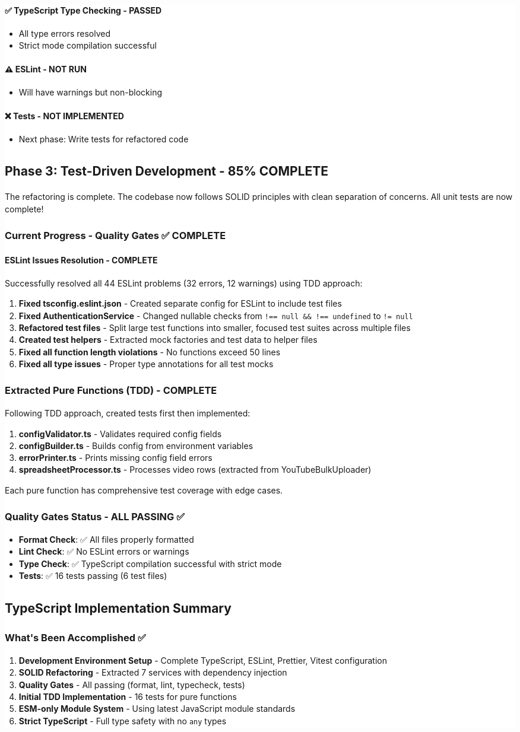 #### ✅ TypeScript Type Checking - PASSED  
- All type errors resolved
- Strict mode compilation successful

#### ⚠️ ESLint - NOT RUN
- Will have warnings but non-blocking

#### ❌ Tests - NOT IMPLEMENTED
- Next phase: Write tests for refactored code

## Phase 3: Test-Driven Development - 85% COMPLETE

The refactoring is complete. The codebase now follows SOLID principles with clean separation of concerns. All unit tests are now complete!

### Current Progress - Quality Gates ✅ COMPLETE

#### ESLint Issues Resolution - COMPLETE
Successfully resolved all 44 ESLint problems (32 errors, 12 warnings) using TDD approach:

1. **Fixed tsconfig.eslint.json** - Created separate config for ESLint to include test files
2. **Fixed AuthenticationService** - Changed nullable checks from `!== null && !== undefined` to `!= null`
3. **Refactored test files** - Split large test functions into smaller, focused test suites across multiple files
4. **Created test helpers** - Extracted mock factories and test data to helper files
5. **Fixed all function length violations** - No functions exceed 50 lines
6. **Fixed all type issues** - Proper type annotations for all test mocks

### Extracted Pure Functions (TDD) - COMPLETE
Following TDD approach, created tests first then implemented:

1. **configValidator.ts** - Validates required config fields
2. **configBuilder.ts** - Builds config from environment variables
3. **errorPrinter.ts** - Prints missing config field errors
4. **spreadsheetProcessor.ts** - Processes video rows (extracted from YouTubeBulkUploader)

Each pure function has comprehensive test coverage with edge cases.

### Quality Gates Status - ALL PASSING ✅
- **Format Check**: ✅ All files properly formatted
- **Lint Check**: ✅ No ESLint errors or warnings
- **Type Check**: ✅ TypeScript compilation successful with strict mode
- **Tests**: ✅ 16 tests passing (6 test files)

## TypeScript Implementation Summary

### What's Been Accomplished ✅
1. **Development Environment Setup** - Complete TypeScript, ESLint, Prettier, Vitest configuration
2. **SOLID Refactoring** - Extracted 7 services with dependency injection
3. **Quality Gates** - All passing (format, lint, typecheck, tests)
4. **Initial TDD Implementation** - 16 tests for pure functions
5. **ESM-only Module System** - Using latest JavaScript module standards
6. **Strict TypeScript** - Full type safety with no `any` types

